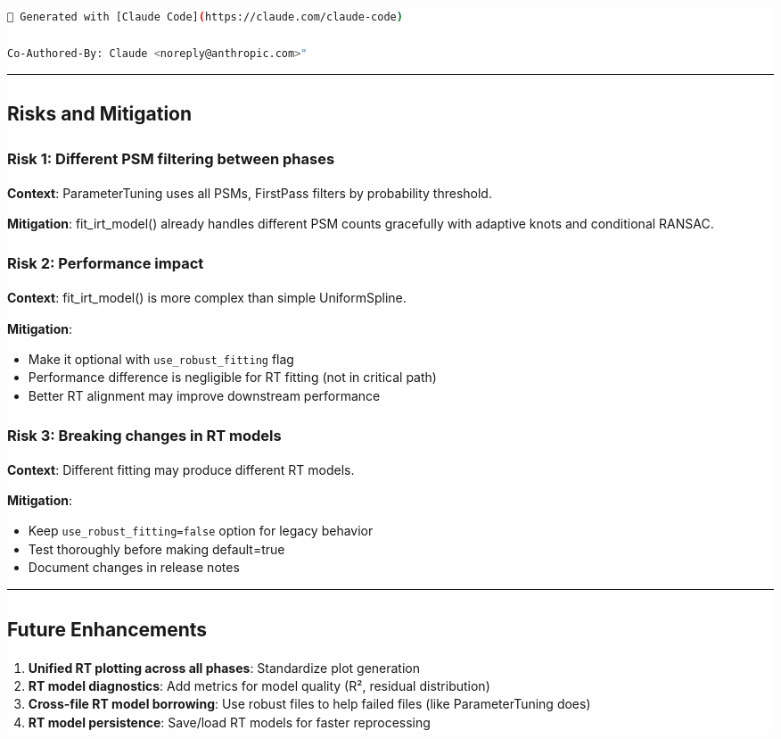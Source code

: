 ```bash
🤖 Generated with [Claude Code](https://claude.com/claude-code)

Co-Authored-By: Claude <noreply@anthropic.com>"
```

---

## Risks and Mitigation

### Risk 1: Different PSM filtering between phases
**Context**: ParameterTuning uses all PSMs, FirstPass filters by probability threshold.

**Mitigation**: fit_irt_model() already handles different PSM counts gracefully with adaptive knots and conditional RANSAC.

### Risk 2: Performance impact
**Context**: fit_irt_model() is more complex than simple UniformSpline.

**Mitigation**:
- Make it optional with `use_robust_fitting` flag
- Performance difference is negligible for RT fitting (not in critical path)
- Better RT alignment may improve downstream performance

### Risk 3: Breaking changes in RT models
**Context**: Different fitting may produce different RT models.

**Mitigation**:
- Keep `use_robust_fitting=false` option for legacy behavior
- Test thoroughly before making default=true
- Document changes in release notes

---

## Future Enhancements

1. **Unified RT plotting across all phases**: Standardize plot generation
2. **RT model diagnostics**: Add metrics for model quality (R², residual distribution)
3. **Cross-file RT model borrowing**: Use robust files to help failed files (like ParameterTuning does)
4. **RT model persistence**: Save/load RT models for faster reprocessing
